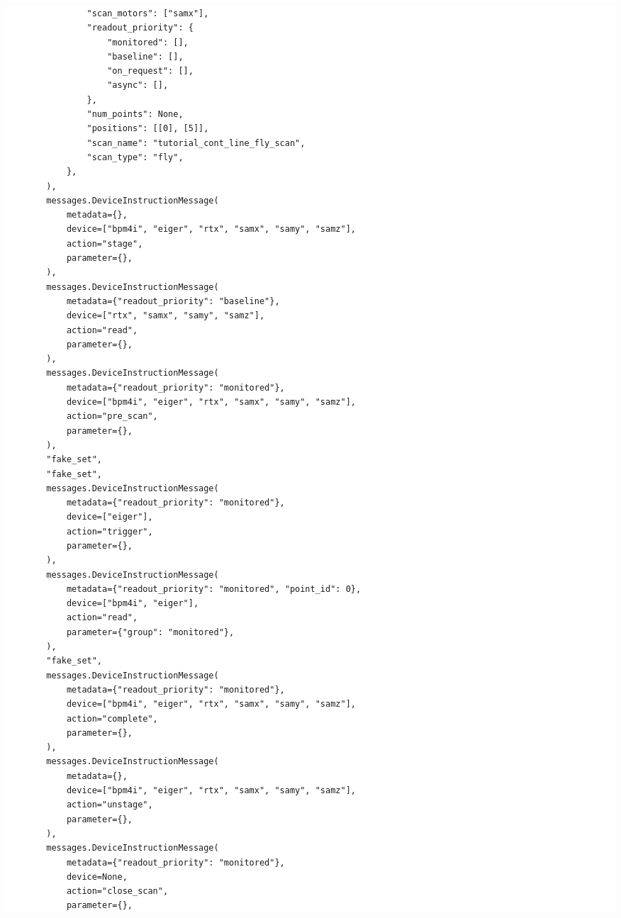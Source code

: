 ````{dropdown} Full Test Code
                "scan_motors": ["samx"],
                "readout_priority": {
                    "monitored": [],
                    "baseline": [],
                    "on_request": [],
                    "async": [],
                },
                "num_points": None,
                "positions": [[0], [5]],
                "scan_name": "tutorial_cont_line_fly_scan",
                "scan_type": "fly",
            },
        ),
        messages.DeviceInstructionMessage(
            metadata={},
            device=["bpm4i", "eiger", "rtx", "samx", "samy", "samz"],
            action="stage",
            parameter={},
        ),
        messages.DeviceInstructionMessage(
            metadata={"readout_priority": "baseline"},
            device=["rtx", "samx", "samy", "samz"],
            action="read",
            parameter={},
        ),
        messages.DeviceInstructionMessage(
            metadata={"readout_priority": "monitored"},
            device=["bpm4i", "eiger", "rtx", "samx", "samy", "samz"],
            action="pre_scan",
            parameter={},
        ),
        "fake_set",
        "fake_set",
        messages.DeviceInstructionMessage(
            metadata={"readout_priority": "monitored"},
            device=["eiger"],
            action="trigger",
            parameter={},
        ),
        messages.DeviceInstructionMessage(
            metadata={"readout_priority": "monitored", "point_id": 0},
            device=["bpm4i", "eiger"],
            action="read",
            parameter={"group": "monitored"},
        ),
        "fake_set",
        messages.DeviceInstructionMessage(
            metadata={"readout_priority": "monitored"},
            device=["bpm4i", "eiger", "rtx", "samx", "samy", "samz"],
            action="complete",
            parameter={},
        ),
        messages.DeviceInstructionMessage(
            metadata={},
            device=["bpm4i", "eiger", "rtx", "samx", "samy", "samz"],
            action="unstage",
            parameter={},
        ),
        messages.DeviceInstructionMessage(
            metadata={"readout_priority": "monitored"},
            device=None,
            action="close_scan",
            parameter={},
````